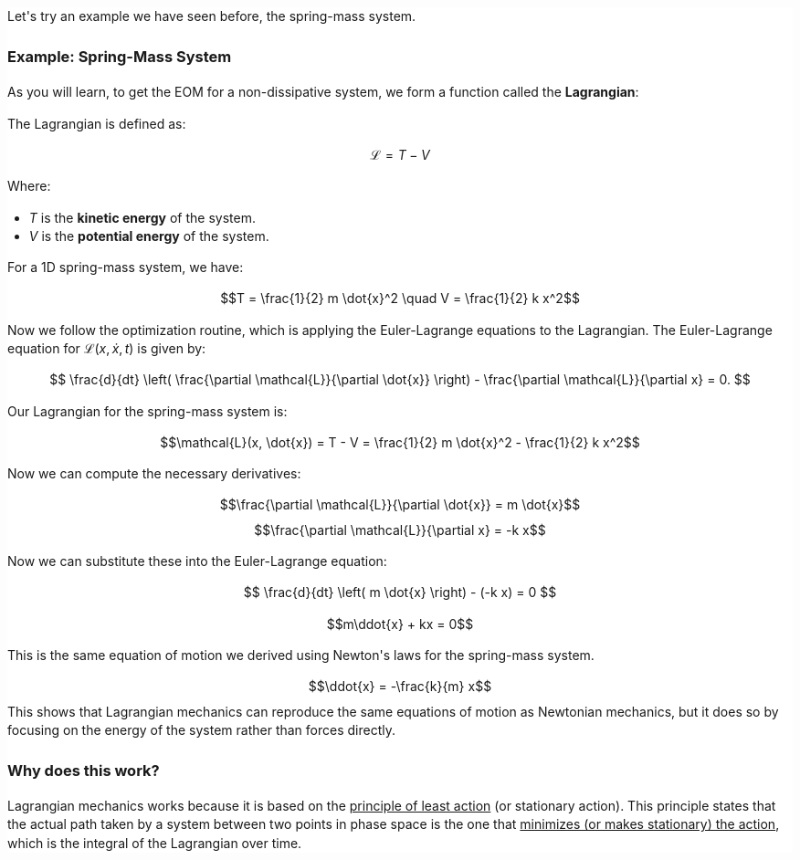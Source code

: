 Let's try an example we have seen before, the spring-mass system. 

### Example: Spring-Mass System

As you will learn, to get the EOM for a non-dissipative system, we form a function called the **Lagrangian**:

The Lagrangian is defined as:

$$
\mathcal{L} = T - V
$$

Where:
- $T$ is the **kinetic energy** of the system.
- $V$ is the **potential energy** of the system.

For a 1D spring-mass system, we have:

$$T = \frac{1}{2} m \dot{x}^2 \quad V = \frac{1}{2} k x^2$$

Now we follow the optimization routine, which is applying the Euler-Lagrange equations to the Lagrangian. The Euler-Lagrange equation for $\mathcal{L}(x,\dot{x},t)$ is given by:

$$
\frac{d}{dt} \left( \frac{\partial \mathcal{L}}{\partial \dot{x}} \right) - \frac{\partial \mathcal{L}}{\partial x} = 0.
$$

Our Lagrangian for the spring-mass system is:

$$\mathcal{L}(x, \dot{x}) = T - V = \frac{1}{2} m \dot{x}^2 - \frac{1}{2} k x^2$$

Now we can compute the necessary derivatives:

$$\frac{\partial \mathcal{L}}{\partial \dot{x}} = m \dot{x}$$
$$\frac{\partial \mathcal{L}}{\partial x} = -k x$$

Now we can substitute these into the Euler-Lagrange equation:

$$
\frac{d}{dt} \left( m \dot{x} \right) - (-k x) = 0
$$

$$m\ddot{x} + kx = 0$$

This is the same equation of motion we derived using Newton's laws for the spring-mass system.

$$\ddot{x} = -\frac{k}{m} x$$
This shows that Lagrangian mechanics can reproduce the same equations of motion as Newtonian mechanics, but it does so by focusing on the energy of the system rather than forces directly. 

### Why does this work?

Lagrangian mechanics works because it is based on the [principle of least action](https://en.wikipedia.org/wiki/Action_principles) (or stationary action). This principle states that the actual path taken by a system between two points in phase space is the one that [minimizes (or makes stationary) the action](https://en.wikipedia.org/wiki/Hamilton%27s_principle), which is the integral of the Lagrangian over time.
